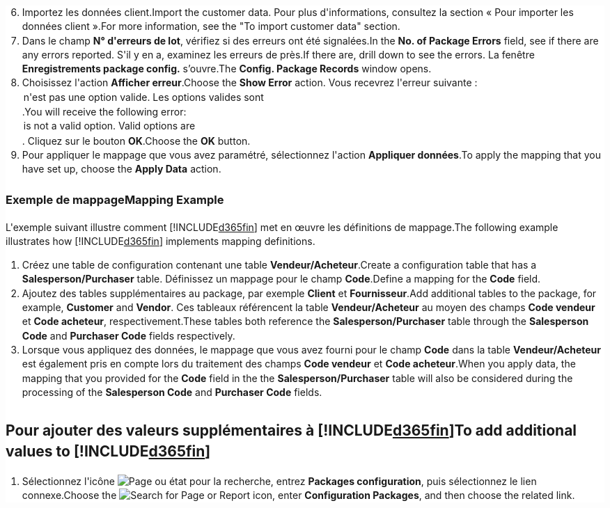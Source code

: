 6. <span data-ttu-id="3043c-184">Importez les données client.</span><span class="sxs-lookup"><span data-stu-id="3043c-184">Import the customer data.</span></span> <span data-ttu-id="3043c-185">Pour plus d'informations, consultez la section « Pour importer les données client ».</span><span class="sxs-lookup"><span data-stu-id="3043c-185">For more information, see the "To import customer data" section.</span></span>
7. <span data-ttu-id="3043c-186">Dans le champ **N° d'erreurs de lot**, vérifiez si des erreurs ont été signalées.</span><span class="sxs-lookup"><span data-stu-id="3043c-186">In the **No. of Package Errors** field, see if there are any errors reported.</span></span> <span data-ttu-id="3043c-187">S'il y en a, examinez les erreurs de près.</span><span class="sxs-lookup"><span data-stu-id="3043c-187">If there are, drill down to see the errors.</span></span> <span data-ttu-id="3043c-188">La fenêtre **Enregistrements package config.** s’ouvre.</span><span class="sxs-lookup"><span data-stu-id="3043c-188">The **Config. Package Records** window opens.</span></span>
8. <span data-ttu-id="3043c-189">Choisissez l'action **Afficher erreur**.</span><span class="sxs-lookup"><span data-stu-id="3043c-189">Choose the **Show Error** action.</span></span> <span data-ttu-id="3043c-190">Vous recevrez l'erreur suivante : **<option> n'est pas une option valide. Les options valides sont <valid option list>**.</span><span class="sxs-lookup"><span data-stu-id="3043c-190">You will receive the following error: **<option> is not a valid option. Valid options are <valid option list>**.</span></span> <span data-ttu-id="3043c-191">Cliquez sur le bouton **OK**.</span><span class="sxs-lookup"><span data-stu-id="3043c-191">Choose the **OK** button.</span></span>  
9. <span data-ttu-id="3043c-192">Pour appliquer le mappage que vous avez paramétré, sélectionnez l'action **Appliquer données**.</span><span class="sxs-lookup"><span data-stu-id="3043c-192">To apply the mapping that you have set up, choose the **Apply Data** action.</span></span>  

### <a name="mapping-example"></a><span data-ttu-id="3043c-193">Exemple de mappage</span><span class="sxs-lookup"><span data-stu-id="3043c-193">Mapping Example</span></span>  
<span data-ttu-id="3043c-194">L'exemple suivant illustre comment [!INCLUDE[d365fin](includes/d365fin_md.md)] met en œuvre les définitions de mappage.</span><span class="sxs-lookup"><span data-stu-id="3043c-194">The following example illustrates how [!INCLUDE[d365fin](includes/d365fin_md.md)] implements mapping definitions.</span></span>  

1. <span data-ttu-id="3043c-195">Créez une table de configuration contenant une table **Vendeur/Acheteur**.</span><span class="sxs-lookup"><span data-stu-id="3043c-195">Create a configuration table that has a **Salesperson/Purchaser** table.</span></span> <span data-ttu-id="3043c-196">Définissez un mappage pour le champ **Code**.</span><span class="sxs-lookup"><span data-stu-id="3043c-196">Define a mapping for the **Code** field.</span></span>  
2. <span data-ttu-id="3043c-197">Ajoutez des tables supplémentaires au package, par exemple **Client** et **Fournisseur**.</span><span class="sxs-lookup"><span data-stu-id="3043c-197">Add additional tables to the package, for example, **Customer** and **Vendor**.</span></span> <span data-ttu-id="3043c-198">Ces tableaux référencent la table **Vendeur/Acheteur** au moyen des champs **Code vendeur** et **Code acheteur**, respectivement.</span><span class="sxs-lookup"><span data-stu-id="3043c-198">These tables both reference the **Salesperson/Purchaser** table through the **Salesperson Code** and **Purchaser Code** fields respectively.</span></span>  
3. <span data-ttu-id="3043c-199">Lorsque vous appliquez des données, le mappage que vous avez fourni pour le champ **Code** dans la table **Vendeur/Acheteur** est également pris en compte lors du traitement des champs **Code vendeur** et **Code acheteur**.</span><span class="sxs-lookup"><span data-stu-id="3043c-199">When you apply data, the mapping that you provided for the **Code** field in the the **Salesperson/Purchaser** table will also be considered during the processing of the **Salesperson Code** and **Purchaser Code** fields.</span></span>

## <a name="to-add-additional-values-to-included365finincludesd365finmdmd"></a><span data-ttu-id="3043c-200">Pour ajouter des valeurs supplémentaires à [!INCLUDE[d365fin](includes/d365fin_md.md)]</span><span class="sxs-lookup"><span data-stu-id="3043c-200">To add additional values to [!INCLUDE[d365fin](includes/d365fin_md.md)]</span></span>  
1. <span data-ttu-id="3043c-201">Sélectionnez l'icône ![Page ou état pour la recherche](media/ui-search/search_small.png "Page ou état pour la recherche"), entrez **Packages configuration**, puis sélectionnez le lien connexe.</span><span class="sxs-lookup"><span data-stu-id="3043c-201">Choose the ![Search for Page or Report](media/ui-search/search_small.png "Search for Page or Report icon") icon, enter **Configuration Packages**, and then choose the related link.</span></span>  